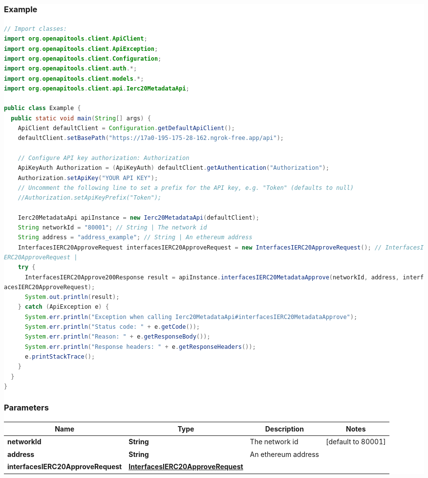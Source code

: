 ### Example
```java
// Import classes:
import org.openapitools.client.ApiClient;
import org.openapitools.client.ApiException;
import org.openapitools.client.Configuration;
import org.openapitools.client.auth.*;
import org.openapitools.client.models.*;
import org.openapitools.client.api.Ierc20MetadataApi;

public class Example {
  public static void main(String[] args) {
    ApiClient defaultClient = Configuration.getDefaultApiClient();
    defaultClient.setBasePath("https://17a0-195-175-28-162.ngrok-free.app/api");
    
    // Configure API key authorization: Authorization
    ApiKeyAuth Authorization = (ApiKeyAuth) defaultClient.getAuthentication("Authorization");
    Authorization.setApiKey("YOUR API KEY");
    // Uncomment the following line to set a prefix for the API key, e.g. "Token" (defaults to null)
    //Authorization.setApiKeyPrefix("Token");

    Ierc20MetadataApi apiInstance = new Ierc20MetadataApi(defaultClient);
    String networkId = "80001"; // String | The network id
    String address = "address_example"; // String | An ethereum address
    InterfacesIERC20ApproveRequest interfacesIERC20ApproveRequest = new InterfacesIERC20ApproveRequest(); // InterfacesIERC20ApproveRequest | 
    try {
      InterfacesIERC20Approve200Response result = apiInstance.interfacesIERC20MetadataApprove(networkId, address, interfacesIERC20ApproveRequest);
      System.out.println(result);
    } catch (ApiException e) {
      System.err.println("Exception when calling Ierc20MetadataApi#interfacesIERC20MetadataApprove");
      System.err.println("Status code: " + e.getCode());
      System.err.println("Reason: " + e.getResponseBody());
      System.err.println("Response headers: " + e.getResponseHeaders());
      e.printStackTrace();
    }
  }
}
```

### Parameters

| Name | Type | Description  | Notes |
|------------- | ------------- | ------------- | -------------|
| **networkId** | **String**| The network id | [default to 80001] |
| **address** | **String**| An ethereum address | |
| **interfacesIERC20ApproveRequest** | [**InterfacesIERC20ApproveRequest**](InterfacesIERC20ApproveRequest.md)|  | |
